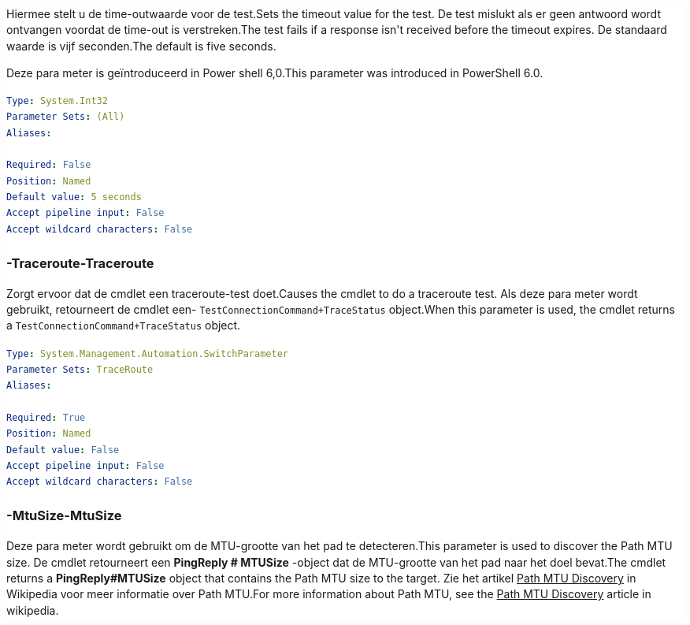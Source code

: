 <span data-ttu-id="20e62-196">Hiermee stelt u de time-outwaarde voor de test.</span><span class="sxs-lookup"><span data-stu-id="20e62-196">Sets the timeout value for the test.</span></span> <span data-ttu-id="20e62-197">De test mislukt als er geen antwoord wordt ontvangen voordat de time-out is verstreken.</span><span class="sxs-lookup"><span data-stu-id="20e62-197">The test fails if a response isn't received before the timeout expires.</span></span> <span data-ttu-id="20e62-198">De standaard waarde is vijf seconden.</span><span class="sxs-lookup"><span data-stu-id="20e62-198">The default is five seconds.</span></span>

<span data-ttu-id="20e62-199">Deze para meter is geïntroduceerd in Power shell 6,0.</span><span class="sxs-lookup"><span data-stu-id="20e62-199">This parameter was introduced in PowerShell 6.0.</span></span>

```yaml
Type: System.Int32
Parameter Sets: (All)
Aliases:

Required: False
Position: Named
Default value: 5 seconds
Accept pipeline input: False
Accept wildcard characters: False
```

### <span data-ttu-id="20e62-200">-Traceroute</span><span class="sxs-lookup"><span data-stu-id="20e62-200">-Traceroute</span></span>

<span data-ttu-id="20e62-201">Zorgt ervoor dat de cmdlet een traceroute-test doet.</span><span class="sxs-lookup"><span data-stu-id="20e62-201">Causes the cmdlet to do a traceroute test.</span></span> <span data-ttu-id="20e62-202">Als deze para meter wordt gebruikt, retourneert de cmdlet een- `TestConnectionCommand+TraceStatus` object.</span><span class="sxs-lookup"><span data-stu-id="20e62-202">When this parameter is used, the cmdlet returns a `TestConnectionCommand+TraceStatus` object.</span></span>

```yaml
Type: System.Management.Automation.SwitchParameter
Parameter Sets: TraceRoute
Aliases:

Required: True
Position: Named
Default value: False
Accept pipeline input: False
Accept wildcard characters: False
```

### <span data-ttu-id="20e62-203">-MtuSize</span><span class="sxs-lookup"><span data-stu-id="20e62-203">-MtuSize</span></span>

<span data-ttu-id="20e62-204">Deze para meter wordt gebruikt om de MTU-grootte van het pad te detecteren.</span><span class="sxs-lookup"><span data-stu-id="20e62-204">This parameter is used to discover the Path MTU size.</span></span> <span data-ttu-id="20e62-205">De cmdlet retourneert een **PingReply # MTUSize** -object dat de MTU-grootte van het pad naar het doel bevat.</span><span class="sxs-lookup"><span data-stu-id="20e62-205">The cmdlet returns a **PingReply#MTUSize** object that contains the Path MTU size to the target.</span></span> <span data-ttu-id="20e62-206">Zie het artikel [Path MTU Discovery](https://wikipedia.org/wiki/Path_MTU_Discovery) in Wikipedia voor meer informatie over Path MTU.</span><span class="sxs-lookup"><span data-stu-id="20e62-206">For more information about Path MTU, see the [Path MTU Discovery](https://wikipedia.org/wiki/Path_MTU_Discovery) article in wikipedia.</span></span>
